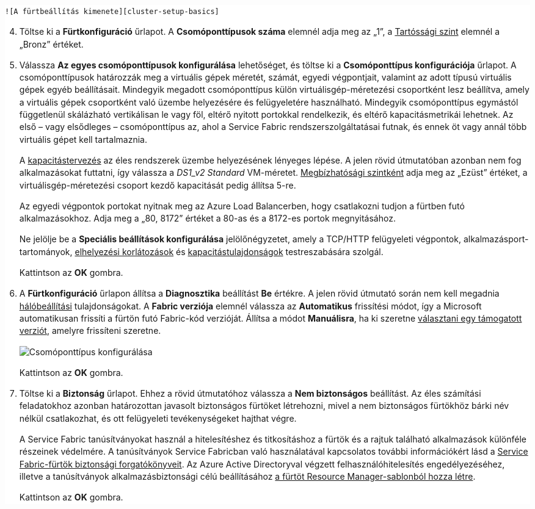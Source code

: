     ![A fürtbeállítás kimenete][cluster-setup-basics]

4. Töltse ki a **Fürtkonfiguráció** űrlapot.  A **Csomóponttípusok száma** elemnél adja meg az „1”, a [Tartóssági szint](service-fabric-cluster-capacity.md#the-durability-characteristics-of-the-cluster) elemnél a „Bronz” értéket.

5. Válassza **Az egyes csomóponttípusok konfigurálása** lehetőséget, és töltse ki a **Csomóponttípus konfigurációja** űrlapot. A csomóponttípusok határozzák meg a virtuális gépek méretét, számát, egyedi végpontjait, valamint az adott típusú virtuális gépek egyéb beállításait. Mindegyik megadott csomóponttípus külön virtuálisgép-méretezési csoportként lesz beállítva, amely a virtuális gépek csoportként való üzembe helyezésére és felügyeletére használható. Mindegyik csomóponttípus egymástól függetlenül skálázható vertikálisan le vagy föl, eltérő nyitott portokkal rendelkezik, és eltérő kapacitásmetrikái lehetnek.  Az első – vagy elsődleges – csomóponttípus az, ahol a Service Fabric rendszerszolgáltatásai futnak, és ennek öt vagy annál több virtuális gépet kell tartalmaznia.

    A [kapacitástervezés](service-fabric-cluster-capacity.md) az éles rendszerek üzembe helyezésének lényeges lépése.  A jelen rövid útmutatóban azonban nem fog alkalmazásokat futtatni, így válassza a *DS1_v2 Standard* VM-méretet.  [Megbízhatósági szintként](service-fabric-cluster-capacity.md#the-reliability-characteristics-of-the-cluster) adja meg az „Ezüst” értéket, a virtuálisgép-méretezési csoport kezdő kapacitását pedig állítsa 5-re.  

    Az egyedi végpontok portokat nyitnak meg az Azure Load Balancerben, hogy csatlakozni tudjon a fürtben futó alkalmazásokhoz.  Adja meg a „80, 8172” értéket a 80-as és a 8172-es portok megnyitásához.

    Ne jelölje be a **Speciális beállítások konfigurálása** jelölőnégyzetet, amely a TCP/HTTP felügyeleti végpontok, alkalmazásport-tartományok, [elhelyezési korlátozások](service-fabric-cluster-resource-manager-configure-services.md#placement-constraints) és [kapacitástulajdonságok](service-fabric-cluster-resource-manager-metrics.md) testreszabására szolgál.    

    Kattintson az **OK** gombra.

6. A **Fürtkonfiguráció** űrlapon állítsa a **Diagnosztika** beállítást **Be** értékre.  A jelen rövid útmutató során nem kell megadnia [hálóbeállítási](service-fabric-cluster-fabric-settings.md) tulajdonságokat.  A **Fabric verziója** elemnél válassza az **Automatikus** frissítési módot, így a Microsoft automatikusan frissíti a fürtön futó Fabric-kód verzióját.  Állítsa a módot **Manuálisra**, ha ki szeretne [választani egy támogatott verziót](service-fabric-cluster-upgrade.md), amelyre frissíteni szeretne. 

    ![Csomóponttípus konfigurálása][node-type-config]

    Kattintson az **OK** gombra.

7. Töltse ki a **Biztonság** űrlapot.  Ehhez a rövid útmutatóhoz válassza a **Nem biztonságos** beállítást.  Az éles számítási feladatokhoz azonban határozottan javasolt biztonságos fürtöket létrehozni, mivel a nem biztonságos fürtökhöz bárki név nélkül csatlakozhat, és ott felügyeleti tevékenységeket hajthat végre.  

    A Service Fabric tanúsítványokat használ a hitelesítéshez és titkosításhoz a fürtök és a rajtuk található alkalmazások különféle részeinek védelmére. A tanúsítványok Service Fabricban való használatával kapcsolatos további információkért lásd a [Service Fabric-fürtök biztonsági forgatókönyveit](service-fabric-cluster-security.md).  Az Azure Active Directoryval végzett felhasználóhitelesítés engedélyezéséhez, illetve a tanúsítványok alkalmazásbiztonsági célú beállításához [a fürtöt Resource Manager-sablonból hozza létre](service-fabric-cluster-creation-via-arm.md).

    Kattintson az **OK** gombra.


[cluster-setup-basics]: ./media/service-fabric-get-started-azure-cluster/basics.png
[node-type-config]: ./media/service-fabric-get-started-azure-cluster/nodetypeconfig.png
[cluster-status]: ./media/service-fabric-get-started-azure-cluster/clusterstatus.png
[service-fabric-explorer]: ./media/service-fabric-get-started-azure-cluster/sfx.png
[cluster-delete]: ./media/service-fabric-get-started-azure-cluster/delete.png
[ps-list]: ./media/service-fabric-get-started-azure-cluster/pslist.PNG
[ps-out]: ./media/service-fabric-get-started-azure-cluster/psout.PNG